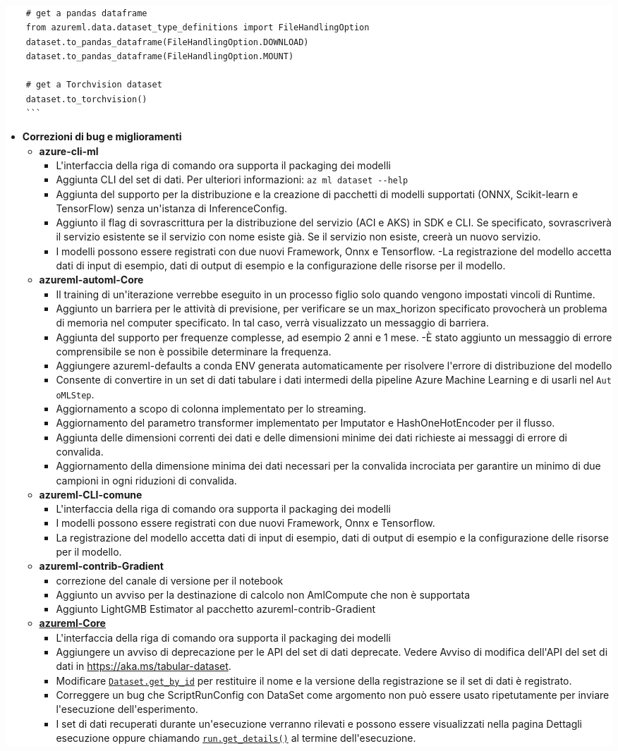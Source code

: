         # get a pandas dataframe
        from azureml.data.dataset_type_definitions import FileHandlingOption
        dataset.to_pandas_dataframe(FileHandlingOption.DOWNLOAD) 
        dataset.to_pandas_dataframe(FileHandlingOption.MOUNT)
        
        # get a Torchvision dataset
        dataset.to_torchvision()
        ```

+ **Correzioni di bug e miglioramenti**
  + **azure-cli-ml**
    + L'interfaccia della riga di comando ora supporta il packaging dei modelli
    + Aggiunta CLI del set di dati. Per ulteriori informazioni: `az ml dataset --help`
    + Aggiunta del supporto per la distribuzione e la creazione di pacchetti di modelli supportati (ONNX, Scikit-learn e TensorFlow) senza un'istanza di InferenceConfig.
    + Aggiunto il flag di sovrascrittura per la distribuzione del servizio (ACI e AKS) in SDK e CLI. Se specificato, sovrascriverà il servizio esistente se il servizio con nome esiste già. Se il servizio non esiste, creerà un nuovo servizio.
    + I modelli possono essere registrati con due nuovi Framework, Onnx e Tensorflow. -La registrazione del modello accetta dati di input di esempio, dati di output di esempio e la configurazione delle risorse per il modello.
  + **azureml-automl-Core**
    + Il training di un'iterazione verrebbe eseguito in un processo figlio solo quando vengono impostati vincoli di Runtime.
    + Aggiunto un barriera per le attività di previsione, per verificare se un max_horizon specificato provocherà un problema di memoria nel computer specificato. In tal caso, verrà visualizzato un messaggio di barriera.
    + Aggiunta del supporto per frequenze complesse, ad esempio 2 anni e 1 mese. -È stato aggiunto un messaggio di errore comprensibile se non è possibile determinare la frequenza.
    + Aggiungere azureml-defaults a conda ENV generata automaticamente per risolvere l'errore di distribuzione del modello
    + Consente di convertire in un set di dati tabulare i dati intermedi della pipeline Azure Machine Learning e di usarli nel `AutoMLStep`.
    + Aggiornamento a scopo di colonna implementato per lo streaming.
    + Aggiornamento del parametro transformer implementato per Imputator e HashOneHotEncoder per il flusso.
    + Aggiunta delle dimensioni correnti dei dati e delle dimensioni minime dei dati richieste ai messaggi di errore di convalida.
    + Aggiornamento della dimensione minima dei dati necessari per la convalida incrociata per garantire un minimo di due campioni in ogni riduzioni di convalida.
  + **azureml-CLI-comune**
    + L'interfaccia della riga di comando ora supporta il packaging dei modelli
    + I modelli possono essere registrati con due nuovi Framework, Onnx e Tensorflow.
    + La registrazione del modello accetta dati di input di esempio, dati di output di esempio e la configurazione delle risorse per il modello.
  + **azureml-contrib-Gradient**
    + correzione del canale di versione per il notebook
    + Aggiunto un avviso per la destinazione di calcolo non AmlCompute che non è supportata
    + Aggiunto LightGMB Estimator al pacchetto azureml-contrib-Gradient
  + [**azureml-Core**](https://docs.microsoft.com/python/api/azureml-core)
    + L'interfaccia della riga di comando ora supporta il packaging dei modelli
    + Aggiungere un avviso di deprecazione per le API del set di dati deprecate. Vedere Avviso di modifica dell'API del set di dati in https://aka.ms/tabular-dataset.
    + Modificare [`Dataset.get_by_id`](https://docs.microsoft.com/python/api/azureml-core/azureml.core.dataset%28class%29#get-by-id-workspace--id-) per restituire il nome e la versione della registrazione se il set di dati è registrato.
    + Correggere un bug che ScriptRunConfig con DataSet come argomento non può essere usato ripetutamente per inviare l'esecuzione dell'esperimento.
    + I set di dati recuperati durante un'esecuzione verranno rilevati e possono essere visualizzati nella pagina Dettagli esecuzione oppure chiamando [`run.get_details()`](https://docs.microsoft.com/python/api/azureml-core/azureml.core.run%28class%29#get-details--) al termine dell'esecuzione.